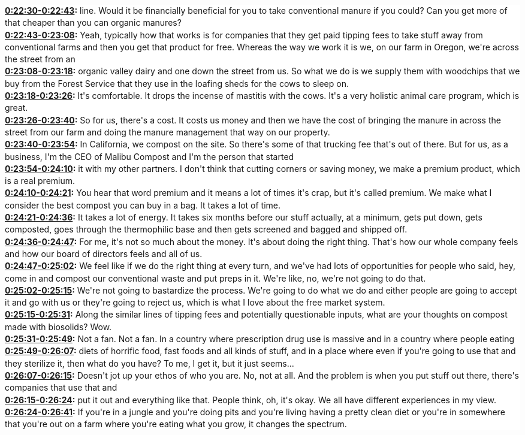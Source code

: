 **[0:22:30-0:22:43](https://traffic.libsyn.com/secure/insearchofsoil/iSOS-10-RandyRitchie-FullEpisode.mp3#t=0:22:30):**  line.  Would it be financially beneficial for you to take conventional manure if you could?  Can you get more of that cheaper than you can organic manures?  
**[0:22:43-0:23:08](https://traffic.libsyn.com/secure/insearchofsoil/iSOS-10-RandyRitchie-FullEpisode.mp3#t=0:22:43):**  Yeah, typically how that works is for companies that they get paid tipping fees to take stuff  away from conventional farms and then you get that product for free.  Whereas the way we work it is we, on our farm in Oregon, we're across the street from an  
**[0:23:08-0:23:18](https://traffic.libsyn.com/secure/insearchofsoil/iSOS-10-RandyRitchie-FullEpisode.mp3#t=0:23:08):**  organic valley dairy and one down the street from us.  So what we do is we supply them with woodchips that we buy from the Forest Service that they  use in the loafing sheds for the cows to sleep on.  
**[0:23:18-0:23:26](https://traffic.libsyn.com/secure/insearchofsoil/iSOS-10-RandyRitchie-FullEpisode.mp3#t=0:23:18):**  It's comfortable.  It drops the incense of mastitis with the cows.  It's a very holistic animal care program, which is great.  
**[0:23:26-0:23:40](https://traffic.libsyn.com/secure/insearchofsoil/iSOS-10-RandyRitchie-FullEpisode.mp3#t=0:23:26):**  So for us, there's a cost.  It costs us money and then we have the cost of bringing the manure in across the street  from our farm and doing the manure management that way on our property.  
**[0:23:40-0:23:54](https://traffic.libsyn.com/secure/insearchofsoil/iSOS-10-RandyRitchie-FullEpisode.mp3#t=0:23:40):**  In California, we compost on the site.  So there's some of that trucking fee that's out of there.  But for us, as a business, I'm the CEO of Malibu Compost and I'm the person that started  
**[0:23:54-0:24:10](https://traffic.libsyn.com/secure/insearchofsoil/iSOS-10-RandyRitchie-FullEpisode.mp3#t=0:23:54):**  it with my other partners.  I don't think that cutting corners or saving money, we make a premium product, which is  a real premium.  
**[0:24:10-0:24:21](https://traffic.libsyn.com/secure/insearchofsoil/iSOS-10-RandyRitchie-FullEpisode.mp3#t=0:24:10):**  You hear that word premium and it means a lot of times it's crap, but it's called premium.  We make what I consider the best compost you can buy in a bag.  It takes a lot of time.  
**[0:24:21-0:24:36](https://traffic.libsyn.com/secure/insearchofsoil/iSOS-10-RandyRitchie-FullEpisode.mp3#t=0:24:21):**  It takes a lot of energy.  It takes six months before our stuff actually, at a minimum, gets put down, gets composted,  goes through the thermophilic base and then gets screened and bagged and shipped off.  
**[0:24:36-0:24:47](https://traffic.libsyn.com/secure/insearchofsoil/iSOS-10-RandyRitchie-FullEpisode.mp3#t=0:24:36):**  For me, it's not so much about the money.  It's about doing the right thing.  That's how our whole company feels and how our board of directors feels and all of us.  
**[0:24:47-0:25:02](https://traffic.libsyn.com/secure/insearchofsoil/iSOS-10-RandyRitchie-FullEpisode.mp3#t=0:24:47):**  We feel like if we do the right thing at every turn, and we've had lots of opportunities  for people who said, hey, come in and compost our conventional waste and put preps in it.  We're like, no, we're not going to do that.  
**[0:25:02-0:25:15](https://traffic.libsyn.com/secure/insearchofsoil/iSOS-10-RandyRitchie-FullEpisode.mp3#t=0:25:02):**  We're not going to bastardize the process.  We're going to do what we do and either people are going to accept it and go with us or they're  going to reject us, which is what I love about the free market system.  
**[0:25:15-0:25:31](https://traffic.libsyn.com/secure/insearchofsoil/iSOS-10-RandyRitchie-FullEpisode.mp3#t=0:25:15):**  Along the similar lines of tipping fees and potentially questionable inputs, what are  your thoughts on compost made with biosolids?  Wow.  
**[0:25:31-0:25:49](https://traffic.libsyn.com/secure/insearchofsoil/iSOS-10-RandyRitchie-FullEpisode.mp3#t=0:25:31):**  Not a fan.  Not a fan.  In a country where prescription drug use is massive and in a country where people eating  
**[0:25:49-0:26:07](https://traffic.libsyn.com/secure/insearchofsoil/iSOS-10-RandyRitchie-FullEpisode.mp3#t=0:25:49):**  diets of horrific food, fast foods and all kinds of stuff, and in a place where even  if you're going to use that and they sterilize it, then what do you have?  To me, I get it, but it just seems...  
**[0:26:07-0:26:15](https://traffic.libsyn.com/secure/insearchofsoil/iSOS-10-RandyRitchie-FullEpisode.mp3#t=0:26:07):**  Doesn't jot up your ethos of who you are.  No, not at all.  And the problem is when you put stuff out there, there's companies that use that and  
**[0:26:15-0:26:24](https://traffic.libsyn.com/secure/insearchofsoil/iSOS-10-RandyRitchie-FullEpisode.mp3#t=0:26:15):**  put it out and everything like that.  People think, oh, it's okay.  We all have different experiences in my view.  
**[0:26:24-0:26:41](https://traffic.libsyn.com/secure/insearchofsoil/iSOS-10-RandyRitchie-FullEpisode.mp3#t=0:26:24):**  If you're in a jungle and you're doing pits and you're living having a pretty clean diet  or you're in somewhere that you're out on a farm where you're eating what you grow,  it changes the spectrum.  